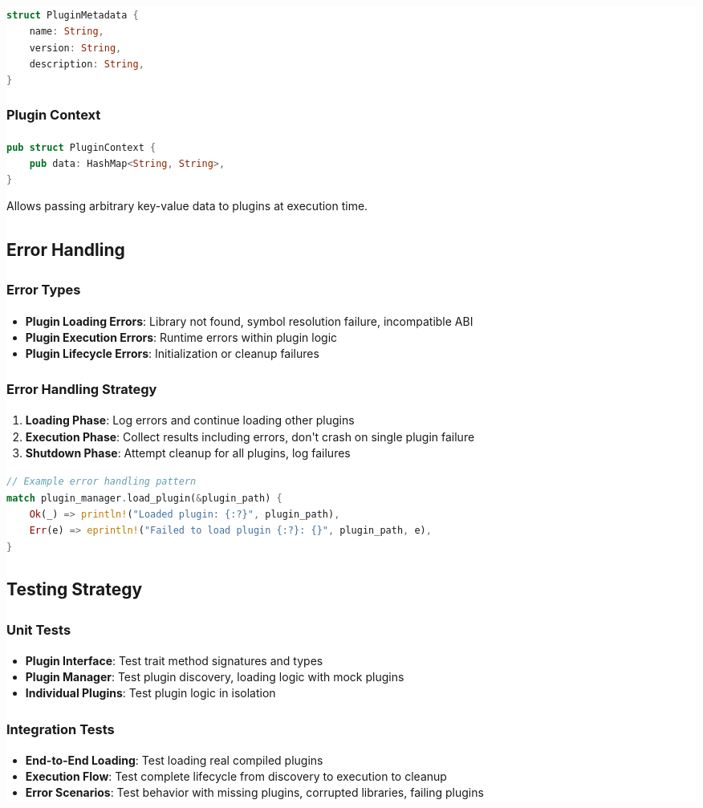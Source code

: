 ```rust
struct PluginMetadata {
    name: String,
    version: String,
    description: String,
}
```

### Plugin Context

```rust
pub struct PluginContext {
    pub data: HashMap<String, String>,
}
```

Allows passing arbitrary key-value data to plugins at execution time.

## Error Handling

### Error Types

- **Plugin Loading Errors**: Library not found, symbol resolution failure, incompatible ABI
- **Plugin Execution Errors**: Runtime errors within plugin logic
- **Plugin Lifecycle Errors**: Initialization or cleanup failures

### Error Handling Strategy

1. **Loading Phase**: Log errors and continue loading other plugins
2. **Execution Phase**: Collect results including errors, don't crash on single plugin failure
3. **Shutdown Phase**: Attempt cleanup for all plugins, log failures

```rust
// Example error handling pattern
match plugin_manager.load_plugin(&plugin_path) {
    Ok(_) => println!("Loaded plugin: {:?}", plugin_path),
    Err(e) => eprintln!("Failed to load plugin {:?}: {}", plugin_path, e),
}
```

## Testing Strategy

### Unit Tests

- **Plugin Interface**: Test trait method signatures and types
- **Plugin Manager**: Test plugin discovery, loading logic with mock plugins
- **Individual Plugins**: Test plugin logic in isolation

### Integration Tests

- **End-to-End Loading**: Test loading real compiled plugins
- **Execution Flow**: Test complete lifecycle from discovery to execution to cleanup
- **Error Scenarios**: Test behavior with missing plugins, corrupted libraries, failing plugins
